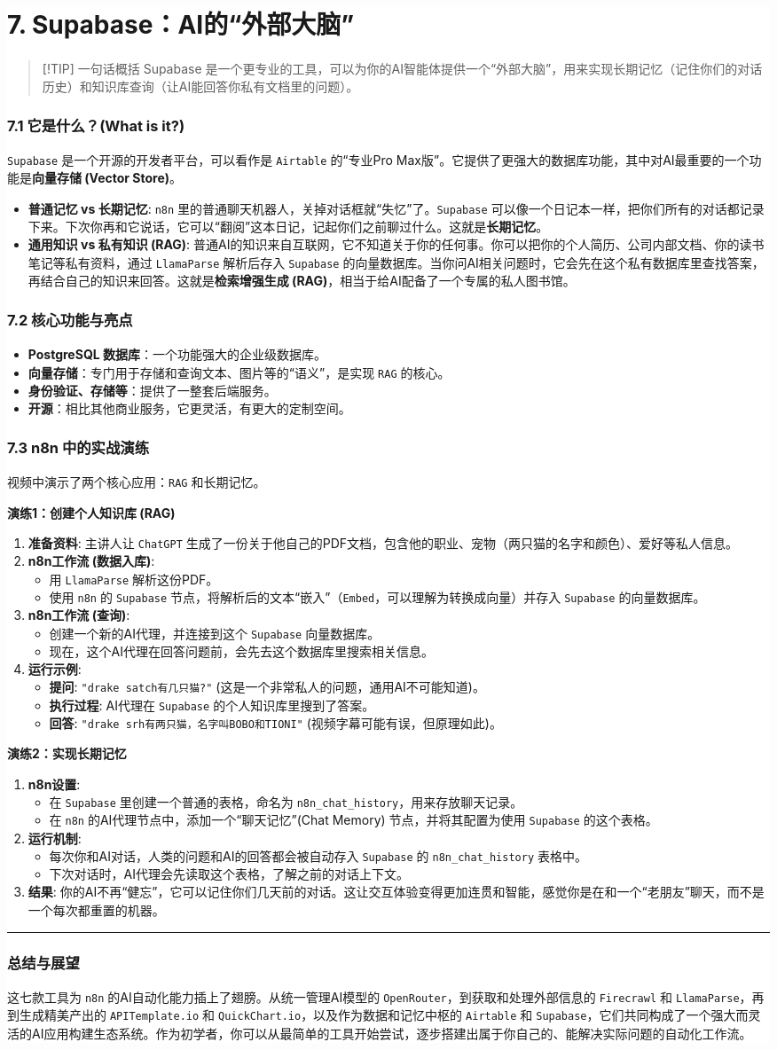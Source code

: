 
# 7. Supabase：AI的“外部大脑”

> [!TIP] 一句话概括
> Supabase 是一个更专业的工具，可以为你的AI智能体提供一个“外部大脑”，用来实现长期记忆（记住你们的对话历史）和知识库查询（让AI能回答你私有文档里的问题）。

### 7.1 它是什么？(What is it?)
`Supabase` 是一个开源的开发者平台，可以看作是 `Airtable` 的“专业Pro Max版”。它提供了更强大的数据库功能，其中对AI最重要的一个功能是**向量存储 (Vector Store)**。

- **普通记忆 vs 长期记忆**: `n8n` 里的普通聊天机器人，关掉对话框就“失忆”了。`Supabase` 可以像一个日记本一样，把你们所有的对话都记录下来。下次你再和它说话，它可以“翻阅”这本日记，记起你们之前聊过什么。这就是**长期记忆**。
- **通用知识 vs 私有知识 (RAG)**: 普通AI的知识来自互联网，它不知道关于你的任何事。你可以把你的个人简历、公司内部文档、你的读书笔记等私有资料，通过 `LlamaParse` 解析后存入 `Supabase` 的向量数据库。当你问AI相关问题时，它会先在这个私有数据库里查找答案，再结合自己的知识来回答。这就是**检索增强生成 (RAG)**，相当于给AI配备了一个专属的私人图书馆。

### 7.2 核心功能与亮点
- **PostgreSQL 数据库**：一个功能强大的企业级数据库。
- **向量存储**：专门用于存储和查询文本、图片等的“语义”，是实现 `RAG` 的核心。
- **身份验证、存储等**：提供了一整套后端服务。
- **开源**：相比其他商业服务，它更灵活，有更大的定制空间。

### 7.3 n8n 中的实战演练

视频中演示了两个核心应用：`RAG` 和长期记忆。

**演练1：创建个人知识库 (RAG)**

1.  **准备资料**: 主讲人让 `ChatGPT` 生成了一份关于他自己的PDF文档，包含他的职业、宠物（两只猫的名字和颜色）、爱好等私人信息。
2.  **n8n工作流 (数据入库)**:
    *   用 `LlamaParse` 解析这份PDF。
    *   使用 `n8n` 的 `Supabase` 节点，将解析后的文本“嵌入”（`Embed`，可以理解为转换成向量）并存入 `Supabase` 的向量数据库。
3.  **n8n工作流 (查询)**:
    *   创建一个新的AI代理，并连接到这个 `Supabase` 向量数据库。
    *   现在，这个AI代理在回答问题前，会先去这个数据库里搜索相关信息。
4.  **运行示例**:
    *   **提问**: `"drake satch有几只猫?"` (这是一个非常私人的问题，通用AI不可能知道)。
    *   **执行过程**: AI代理在 `Supabase` 的个人知识库里搜到了答案。
    *   **回答**: `"drake srh有两只猫，名字叫BOBO和TIONI"` (视频字幕可能有误，但原理如此)。

**演练2：实现长期记忆**

1.  **n8n设置**:
    *   在 `Supabase` 里创建一个普通的表格，命名为 `n8n_chat_history`，用来存放聊天记录。
    *   在 `n8n` 的AI代理节点中，添加一个“聊天记忆”(Chat Memory) 节点，并将其配置为使用 `Supabase` 的这个表格。
2.  **运行机制**:
    *   每次你和AI对话，人类的问题和AI的回答都会被自动存入 `Supabase` 的 `n8n_chat_history` 表格中。
    *   下次对话时，AI代理会先读取这个表格，了解之前的对话上下文。
3.  **结果**: 你的AI不再“健忘”，它可以记住你们几天前的对话。这让交互体验变得更加连贯和智能，感觉你是在和一个“老朋友”聊天，而不是一个每次都重置的机器。

---

### 总结与展望

这七款工具为 `n8n` 的AI自动化能力插上了翅膀。从统一管理AI模型的 `OpenRouter`，到获取和处理外部信息的 `Firecrawl` 和 `LlamaParse`，再到生成精美产出的 `APITemplate.io` 和 `QuickChart.io`，以及作为数据和记忆中枢的 `Airtable` 和 `Supabase`，它们共同构成了一个强大而灵活的AI应用构建生态系统。作为初学者，你可以从最简单的工具开始尝试，逐步搭建出属于你自己的、能解决实际问题的自动化工作流。